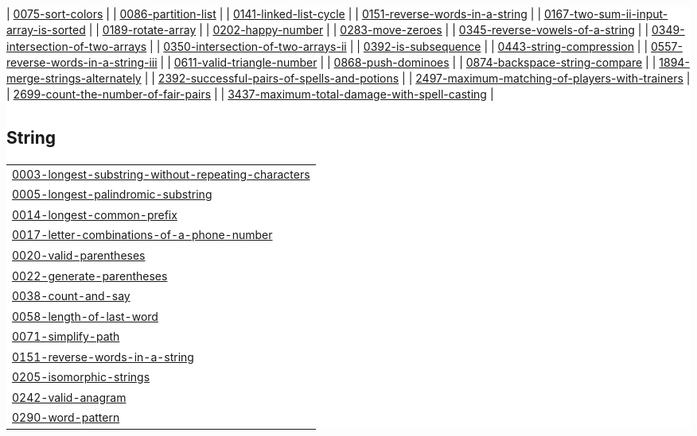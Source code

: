 | [0075-sort-colors](https://github.com/Romshagupta9/-DSA-/tree/master/0075-sort-colors) |
| [0086-partition-list](https://github.com/Romshagupta9/-DSA-/tree/master/0086-partition-list) |
| [0141-linked-list-cycle](https://github.com/Romshagupta9/-DSA-/tree/master/0141-linked-list-cycle) |
| [0151-reverse-words-in-a-string](https://github.com/Romshagupta9/-DSA-/tree/master/0151-reverse-words-in-a-string) |
| [0167-two-sum-ii-input-array-is-sorted](https://github.com/Romshagupta9/-DSA-/tree/master/0167-two-sum-ii-input-array-is-sorted) |
| [0189-rotate-array](https://github.com/Romshagupta9/-DSA-/tree/master/0189-rotate-array) |
| [0202-happy-number](https://github.com/Romshagupta9/-DSA-/tree/master/0202-happy-number) |
| [0283-move-zeroes](https://github.com/Romshagupta9/-DSA-/tree/master/0283-move-zeroes) |
| [0345-reverse-vowels-of-a-string](https://github.com/Romshagupta9/-DSA-/tree/master/0345-reverse-vowels-of-a-string) |
| [0349-intersection-of-two-arrays](https://github.com/Romshagupta9/-DSA-/tree/master/0349-intersection-of-two-arrays) |
| [0350-intersection-of-two-arrays-ii](https://github.com/Romshagupta9/-DSA-/tree/master/0350-intersection-of-two-arrays-ii) |
| [0392-is-subsequence](https://github.com/Romshagupta9/-DSA-/tree/master/0392-is-subsequence) |
| [0443-string-compression](https://github.com/Romshagupta9/-DSA-/tree/master/0443-string-compression) |
| [0557-reverse-words-in-a-string-iii](https://github.com/Romshagupta9/-DSA-/tree/master/0557-reverse-words-in-a-string-iii) |
| [0611-valid-triangle-number](https://github.com/Romshagupta9/-DSA-/tree/master/0611-valid-triangle-number) |
| [0868-push-dominoes](https://github.com/Romshagupta9/-DSA-/tree/master/0868-push-dominoes) |
| [0874-backspace-string-compare](https://github.com/Romshagupta9/-DSA-/tree/master/0874-backspace-string-compare) |
| [1894-merge-strings-alternately](https://github.com/Romshagupta9/-DSA-/tree/master/1894-merge-strings-alternately) |
| [2392-successful-pairs-of-spells-and-potions](https://github.com/Romshagupta9/-DSA-/tree/master/2392-successful-pairs-of-spells-and-potions) |
| [2497-maximum-matching-of-players-with-trainers](https://github.com/Romshagupta9/-DSA-/tree/master/2497-maximum-matching-of-players-with-trainers) |
| [2699-count-the-number-of-fair-pairs](https://github.com/Romshagupta9/-DSA-/tree/master/2699-count-the-number-of-fair-pairs) |
| [3437-maximum-total-damage-with-spell-casting](https://github.com/Romshagupta9/-DSA-/tree/master/3437-maximum-total-damage-with-spell-casting) |
## String
|  |
| ------- |
| [0003-longest-substring-without-repeating-characters](https://github.com/Romshagupta9/-DSA-/tree/master/0003-longest-substring-without-repeating-characters) |
| [0005-longest-palindromic-substring](https://github.com/Romshagupta9/-DSA-/tree/master/0005-longest-palindromic-substring) |
| [0014-longest-common-prefix](https://github.com/Romshagupta9/-DSA-/tree/master/0014-longest-common-prefix) |
| [0017-letter-combinations-of-a-phone-number](https://github.com/Romshagupta9/-DSA-/tree/master/0017-letter-combinations-of-a-phone-number) |
| [0020-valid-parentheses](https://github.com/Romshagupta9/-DSA-/tree/master/0020-valid-parentheses) |
| [0022-generate-parentheses](https://github.com/Romshagupta9/-DSA-/tree/master/0022-generate-parentheses) |
| [0038-count-and-say](https://github.com/Romshagupta9/-DSA-/tree/master/0038-count-and-say) |
| [0058-length-of-last-word](https://github.com/Romshagupta9/-DSA-/tree/master/0058-length-of-last-word) |
| [0071-simplify-path](https://github.com/Romshagupta9/-DSA-/tree/master/0071-simplify-path) |
| [0151-reverse-words-in-a-string](https://github.com/Romshagupta9/-DSA-/tree/master/0151-reverse-words-in-a-string) |
| [0205-isomorphic-strings](https://github.com/Romshagupta9/-DSA-/tree/master/0205-isomorphic-strings) |
| [0242-valid-anagram](https://github.com/Romshagupta9/-DSA-/tree/master/0242-valid-anagram) |
| [0290-word-pattern](https://github.com/Romshagupta9/-DSA-/tree/master/0290-word-pattern) |
